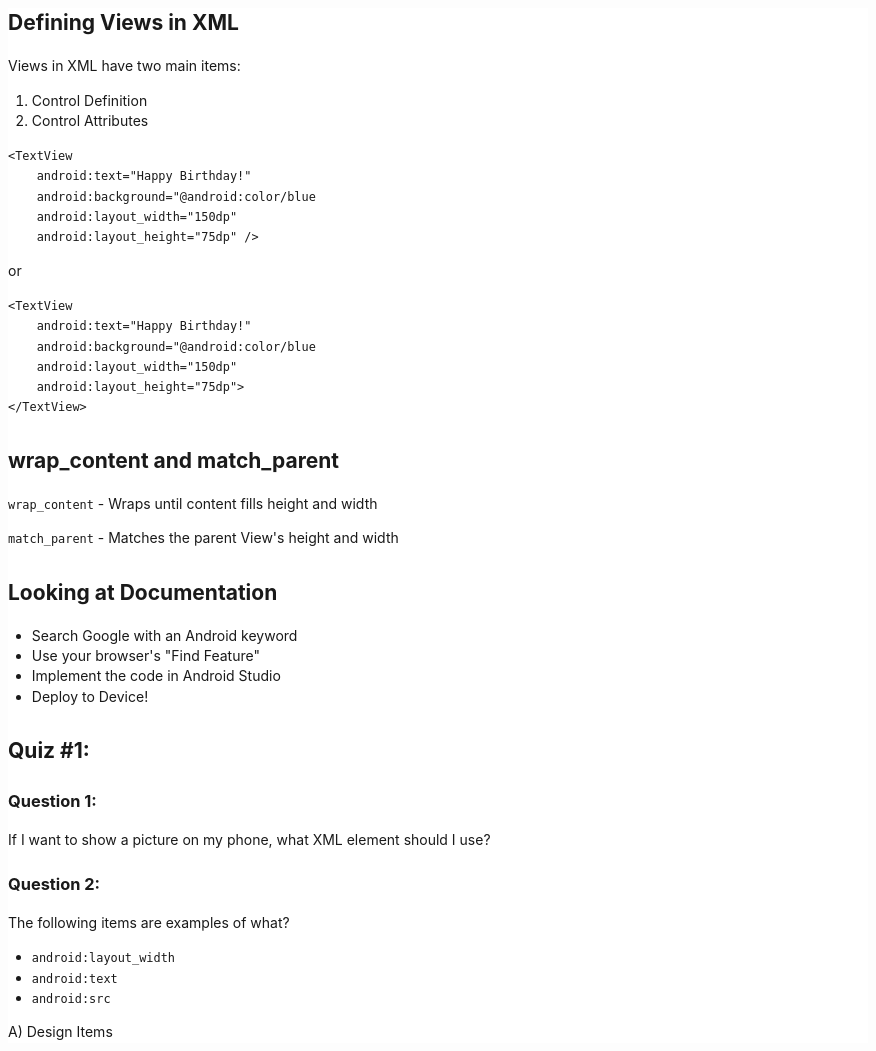 ## Defining Views in XML

Views in XML have two main items:

1. Control Definition
2. Control Attributes

```
<TextView   
    android:text="Happy Birthday!"
    android:background="@android:color/blue
    android:layout_width="150dp"
    android:layout_height="75dp" />
```

or

```
<TextView   
    android:text="Happy Birthday!"
    android:background="@android:color/blue
    android:layout_width="150dp"
    android:layout_height="75dp">
</TextView>
```

## wrap_content and match_parent

`wrap_content` - Wraps until content fills height and width

`match_parent` - Matches the parent View's height and width

## Looking at Documentation

- Search Google with an Android keyword
- Use your browser's "Find Feature"
- Implement the code in Android Studio
- Deploy to Device!

## Quiz #1:

### Question 1:

If I want to show a picture on my phone, what XML element should I use?

### Question 2:

The following items are examples of what?

- `android:layout_width`
- `android:text`
- `android:src`

A) Design Items
